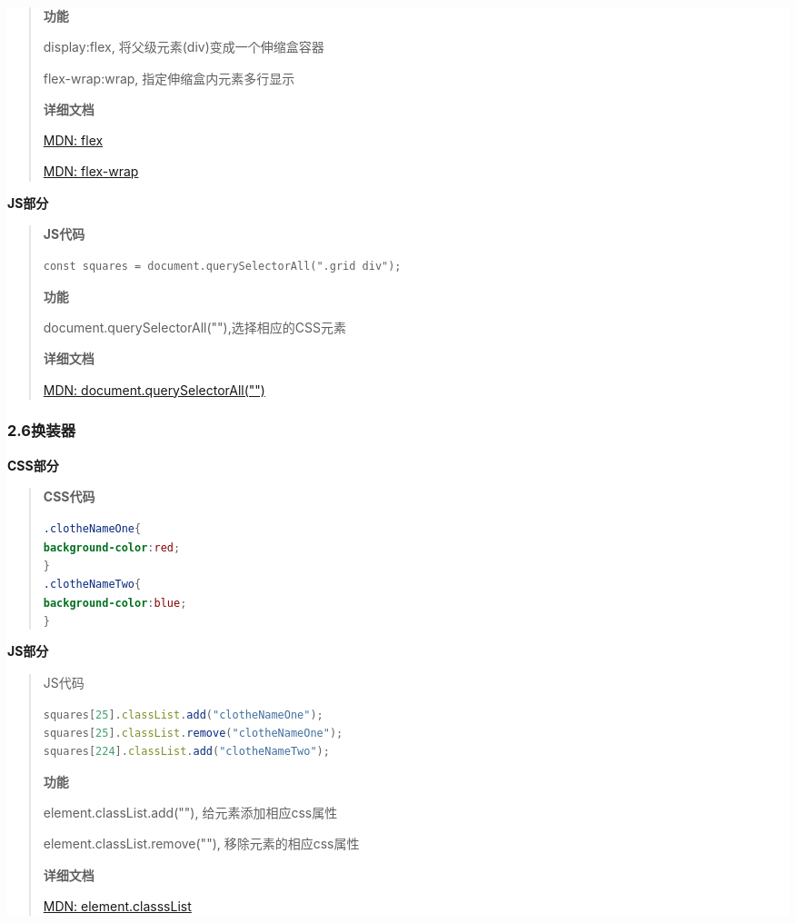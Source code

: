 >
> **功能**
>
> display:flex, 将父级元素(div)变成一个伸缩盒容器
>
> flex-wrap:wrap, 指定伸缩盒内元素多行显示
>
> **详细文档**
>
> [MDN: flex](https://developer.mozilla.org/zh-CN/docs/Glossary/Flex_Container)
>
> [MDN: flex-wrap](https://developer.mozilla.org/zh-CN/docs/Web/CSS/flex-wrap)

**JS部分**

> **JS代码**
>
> ```javascriptjava
> const squares = document.querySelectorAll(".grid div");
> ```
>
> **功能**
>
> document.querySelectorAll(""),选择相应的CSS元素
>
> **详细文档**
>
> [MDN: document.querySelectorAll("")](https://developer.mozilla.org/zh-CN/docs/Web/API/Document/querySelectorAll)

### 2.6换装器

**CSS部分**

> **CSS代码**
>
> ```css
> .clotheNameOne{
> background-color:red;
> }
> .clotheNameTwo{
> background-color:blue;
> }
> ```

**JS部分**

> JS代码
>
> ```javascript
> squares[25].classList.add("clotheNameOne");
> squares[25].classList.remove("clotheNameOne");
> squares[224].classList.add("clotheNameTwo");
> ```
>
> **功能**
>
> element.classList.add(""), 给元素添加相应css属性
>
> element.classList.remove(""), 移除元素的相应css属性
>
> **详细文档**
>
>  [MDN: element.classsList](https://developer.mozilla.org/zh-CN/docs/Web/API/Element/classList)

